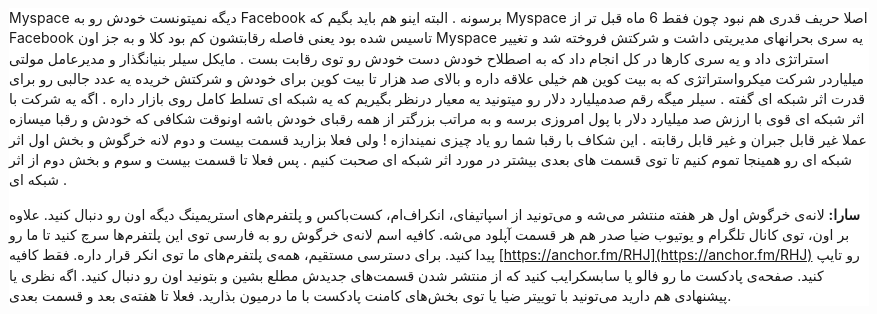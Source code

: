 Myspace دیگه نمیتونست خودش رو به Facebook برسونه . البته اینو هم باید بگیم که Myspace اصلا حریف قدری هم نبود چون فقط 6 ماه قبل تر از Facebook تاسیس شده بود یعنی فاصله رقابتشون کم بود کلا و به جز اون Myspace یه سری بحرانهای مدیریتی داشت و شرکتش فروخته شد و تغییر استراتژی داد و یه سری کارها در کل انجام داد که به اصطلاح خودش دست خودش رو توی رقابت بست .
مایکل سیلر بنیانگذار و مدیرعامل مولتی میلیاردر شرکت میکرواستراتژی که به بیت کوین هم خیلی علاقه داره و بالای صد هزار تا بیت کوین برای خودش و شرکتش خریده یه عدد جالبی رو برای قدرت اثر شبکه ای گفته .
سیلر میگه رقم صدمیلیارد دلار رو میتونید یه معیار درنظر بگیریم که یه شبکه ای تسلط کامل روی بازار داره . اگه یه شرکت با اثر شبکه ای قوی با ارزش صد میلیارد دلار با پول امروزی برسه و به مراتب بزرگتر از همه رقبای خودش باشه اونوقت شکافی که خودش و رقبا میسازه عملا غیر قابل جبران و غیر قابل رقابته .
این شکاف با رقبا شما رو یاد چیزی نمیندازه ! ولی فعلا بزارید قسمت بیست و دوم لانه خرگوش و بخش اول اثر شبکه ای رو همینجا تموم کنیم تا توی قسمت های بعدی بیشتر در مورد اثر شبکه ای صحبت کنیم . پس فعلا تا قسمت بیست و سوم و بخش دوم از اثر شبکه ای .

**سارا:** لانه‌ی خرگوش اول هر هفته منتشر می‌شه و می‌تونید از اسپاتیفای، انکر‌اف‌ام، کست‌باکس و پلتفرم‌های ‌استریمینگ دیگه اون رو دنبال کنید. علاوه بر اون، توی کانال تلگرام و یوتیوب ضیا صدر هم هر قسمت آپلود می‌شه. کافیه اسم لانه‌ی خرگوش رو به فارسی توی این پلتفرم‌ها سرچ کنید تا ما رو پیدا کنید. برای دسترسی مستقیم، همه‌ی پلتفرم‌های ما توی انکر قرار داره. فقط کافیه [https://anchor.fm/RHJ](https://anchor.fm/RHJ) رو تایپ کنید. صفحه‌ی پادکست ما رو فالو یا سابسکرایب کنید که از منتشر شدن قسمت‌های جدیدش مطلع بشین و بتونید اون رو دنبال کنید. اگه نظری یا پیشنهادی هم دارید می‌تونید با توییتر ضیا یا توی بخش‌های کامنت‌ پادکست با ما درمیون بذارید. فعلا تا هفته‌ی بعد و قسمت بعدی.
